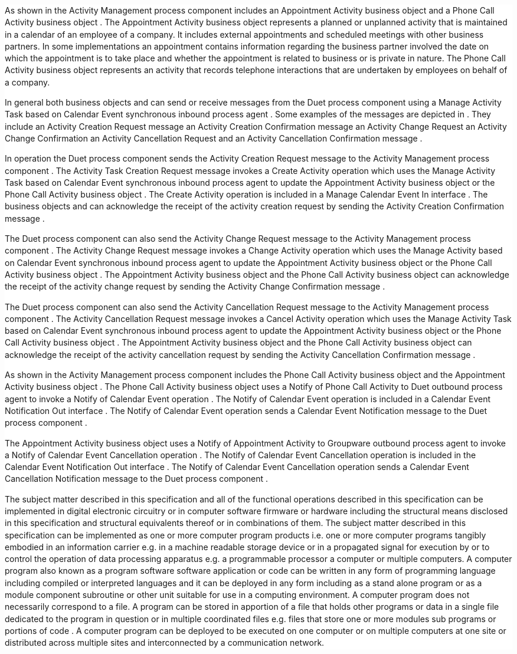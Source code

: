 As shown in the Activity Management process component includes an Appointment Activity business object and a Phone Call Activity business object . The Appointment Activity business object represents a planned or unplanned activity that is maintained in a calendar of an employee of a company. It includes external appointments and scheduled meetings with other business partners. In some implementations an appointment contains information regarding the business partner involved the date on which the appointment is to take place and whether the appointment is related to business or is private in nature. The Phone Call Activity business object represents an activity that records telephone interactions that are undertaken by employees on behalf of a company.

In general both business objects and can send or receive messages from the Duet process component using a Manage Activity Task based on Calendar Event synchronous inbound process agent . Some examples of the messages are depicted in . They include an Activity Creation Request message an Activity Creation Confirmation message an Activity Change Request an Activity Change Confirmation an Activity Cancellation Request and an Activity Cancellation Confirmation message .

In operation the Duet process component sends the Activity Creation Request message to the Activity Management process component . The Activity Task Creation Request message invokes a Create Activity operation which uses the Manage Activity Task based on Calendar Event synchronous inbound process agent to update the Appointment Activity business object or the Phone Call Activity business object . The Create Activity operation is included in a Manage Calendar Event In interface . The business objects and can acknowledge the receipt of the activity creation request by sending the Activity Creation Confirmation message .

The Duet process component can also send the Activity Change Request message to the Activity Management process component . The Activity Change Request message invokes a Change Activity operation which uses the Manage Activity based on Calendar Event synchronous inbound process agent to update the Appointment Activity business object or the Phone Call Activity business object . The Appointment Activity business object and the Phone Call Activity business object can acknowledge the receipt of the activity change request by sending the Activity Change Confirmation message .

The Duet process component can also send the Activity Cancellation Request message to the Activity Management process component . The Activity Cancellation Request message invokes a Cancel Activity operation which uses the Manage Activity Task based on Calendar Event synchronous inbound process agent to update the Appointment Activity business object or the Phone Call Activity business object . The Appointment Activity business object and the Phone Call Activity business object can acknowledge the receipt of the activity cancellation request by sending the Activity Cancellation Confirmation message .

As shown in the Activity Management process component includes the Phone Call Activity business object and the Appointment Activity business object . The Phone Call Activity business object uses a Notify of Phone Call Activity to Duet outbound process agent to invoke a Notify of Calendar Event operation . The Notify of Calendar Event operation is included in a Calendar Event Notification Out interface . The Notify of Calendar Event operation sends a Calendar Event Notification message to the Duet process component .

The Appointment Activity business object uses a Notify of Appointment Activity to Groupware outbound process agent to invoke a Notify of Calendar Event Cancellation operation . The Notify of Calendar Event Cancellation operation is included in the Calendar Event Notification Out interface . The Notify of Calendar Event Cancellation operation sends a Calendar Event Cancellation Notification message to the Duet process component .

The subject matter described in this specification and all of the functional operations described in this specification can be implemented in digital electronic circuitry or in computer software firmware or hardware including the structural means disclosed in this specification and structural equivalents thereof or in combinations of them. The subject matter described in this specification can be implemented as one or more computer program products i.e. one or more computer programs tangibly embodied in an information carrier e.g. in a machine readable storage device or in a propagated signal for execution by or to control the operation of data processing apparatus e.g. a programmable processor a computer or multiple computers. A computer program also known as a program software software application or code can be written in any form of programming language including compiled or interpreted languages and it can be deployed in any form including as a stand alone program or as a module component subroutine or other unit suitable for use in a computing environment. A computer program does not necessarily correspond to a file. A program can be stored in apportion of a file that holds other programs or data in a single file dedicated to the program in question or in multiple coordinated files e.g. files that store one or more modules sub programs or portions of code . A computer program can be deployed to be executed on one computer or on multiple computers at one site or distributed across multiple sites and interconnected by a communication network.